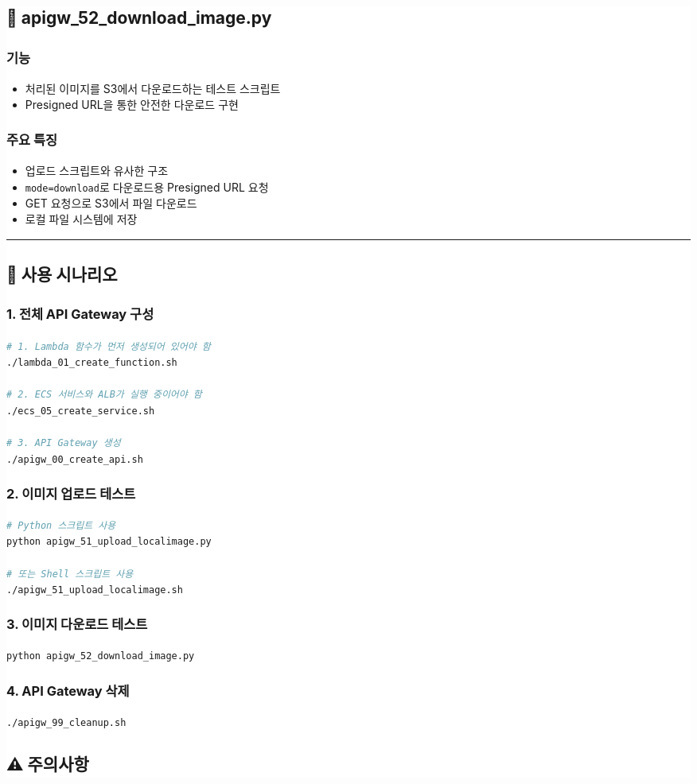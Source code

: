 ## 🔄 apigw_52_download_image.py

### 기능
- 처리된 이미지를 S3에서 다운로드하는 테스트 스크립트
- Presigned URL을 통한 안전한 다운로드 구현

### 주요 특징
- 업로드 스크립트와 유사한 구조
- `mode=download`로 다운로드용 Presigned URL 요청
- GET 요청으로 S3에서 파일 다운로드
- 로컬 파일 시스템에 저장

---

## 🔧 사용 시나리오

### 1. 전체 API Gateway 구성
```bash
# 1. Lambda 함수가 먼저 생성되어 있어야 함
./lambda_01_create_function.sh

# 2. ECS 서비스와 ALB가 실행 중이어야 함
./ecs_05_create_service.sh

# 3. API Gateway 생성
./apigw_00_create_api.sh
```

### 2. 이미지 업로드 테스트
```bash
# Python 스크립트 사용
python apigw_51_upload_localimage.py

# 또는 Shell 스크립트 사용
./apigw_51_upload_localimage.sh
```

### 3. 이미지 다운로드 테스트
```bash
python apigw_52_download_image.py
```

### 4. API Gateway 삭제
```bash
./apigw_99_cleanup.sh
```

## ⚠️ 주의사항
